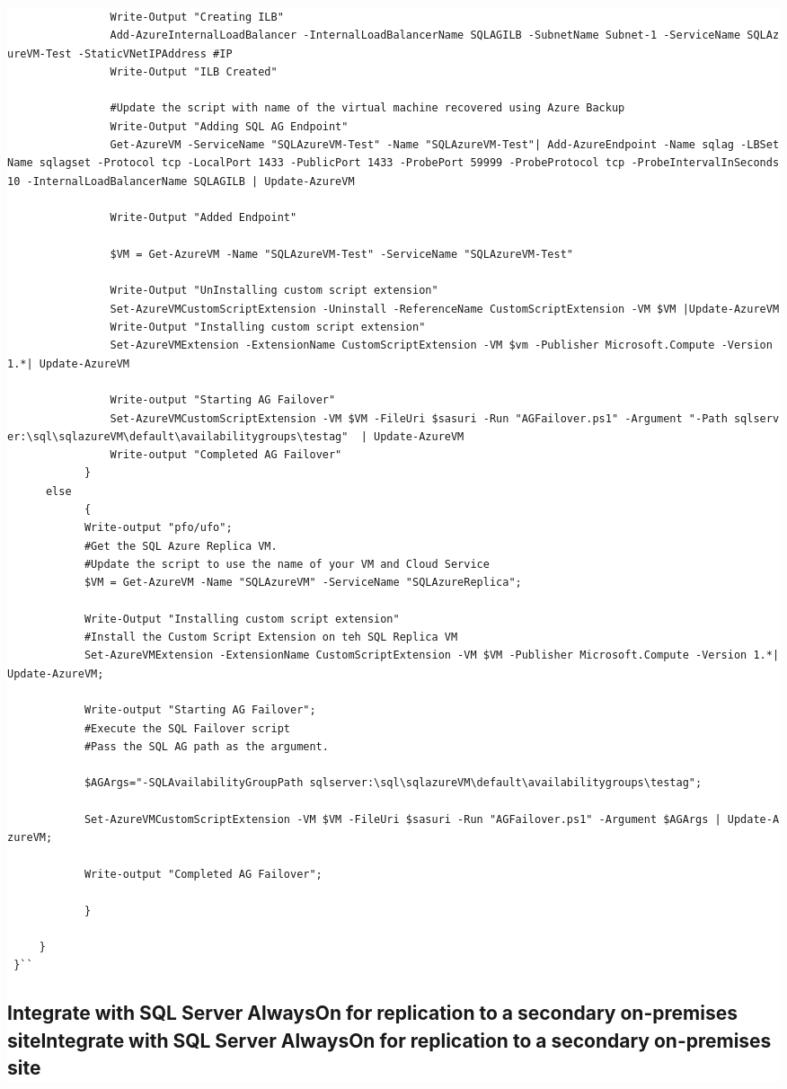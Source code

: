                     Write-Output "Creating ILB"
                    Add-AzureInternalLoadBalancer -InternalLoadBalancerName SQLAGILB -SubnetName Subnet-1 -ServiceName SQLAzureVM-Test -StaticVNetIPAddress #IP
                    Write-Output "ILB Created"

                    #Update the script with name of the virtual machine recovered using Azure Backup
                    Write-Output "Adding SQL AG Endpoint"
                    Get-AzureVM -ServiceName "SQLAzureVM-Test" -Name "SQLAzureVM-Test"| Add-AzureEndpoint -Name sqlag -LBSetName sqlagset -Protocol tcp -LocalPort 1433 -PublicPort 1433 -ProbePort 59999 -ProbeProtocol tcp -ProbeIntervalInSeconds 10 -InternalLoadBalancerName SQLAGILB | Update-AzureVM

                    Write-Output "Added Endpoint"

                    $VM = Get-AzureVM -Name "SQLAzureVM-Test" -ServiceName "SQLAzureVM-Test"

                    Write-Output "UnInstalling custom script extension"
                    Set-AzureVMCustomScriptExtension -Uninstall -ReferenceName CustomScriptExtension -VM $VM |Update-AzureVM
                    Write-Output "Installing custom script extension"
                    Set-AzureVMExtension -ExtensionName CustomScriptExtension -VM $vm -Publisher Microsoft.Compute -Version 1.*| Update-AzureVM   

                    Write-output "Starting AG Failover"
                    Set-AzureVMCustomScriptExtension -VM $VM -FileUri $sasuri -Run "AGFailover.ps1" -Argument "-Path sqlserver:\sql\sqlazureVM\default\availabilitygroups\testag"  | Update-AzureVM
                    Write-output "Completed AG Failover"
                }
          else
                {
                Write-output "pfo/ufo";
                #Get the SQL Azure Replica VM.
                #Update the script to use the name of your VM and Cloud Service
                $VM = Get-AzureVM -Name "SQLAzureVM" -ServiceName "SQLAzureReplica";     

                Write-Output "Installing custom script extension"
                #Install the Custom Script Extension on teh SQL Replica VM
                Set-AzureVMExtension -ExtensionName CustomScriptExtension -VM $VM -Publisher Microsoft.Compute -Version 1.*| Update-AzureVM;

                Write-output "Starting AG Failover";
                #Execute the SQL Failover script
                #Pass the SQL AG path as the argument.

                $AGArgs="-SQLAvailabilityGroupPath sqlserver:\sql\sqlazureVM\default\availabilitygroups\testag";

                Set-AzureVMCustomScriptExtension -VM $VM -FileUri $sasuri -Run "AGFailover.ps1" -Argument $AGArgs | Update-AzureVM;

                Write-output "Completed AG Failover";

                }

         }
     }``

## <a name="integrate-with-sql-server-alwayson-for-replication-to-a-secondary-on-premises-site"></a><span data-ttu-id="cd0f1-330">Integrate with SQL Server AlwaysOn for replication to a secondary on-premises site</span><span class="sxs-lookup"><span data-stu-id="cd0f1-330">Integrate with SQL Server AlwaysOn for replication to a secondary on-premises site</span></span>
